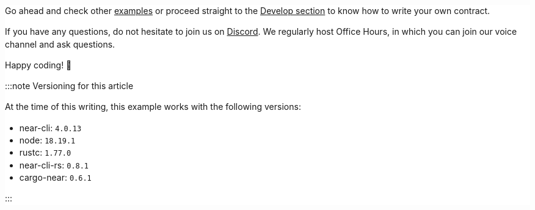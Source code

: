 Go ahead and check other [examples](/tutorials/examples/guest-book) or proceed straight to the [Develop section](./anatomy.md) to know how to write your own contract.

If you have any questions, do not hesitate to join us on [Discord](https://near.chat). We regularly host Office Hours, in which you can join our voice channel and ask questions.

Happy coding! 🚀

:::note Versioning for this article

At the time of this writing, this example works with the following versions:

- near-cli: `4.0.13`
- node: `18.19.1`
- rustc: `1.77.0`
- near-cli-rs: `0.8.1`
- cargo-near: `0.6.1`

:::
